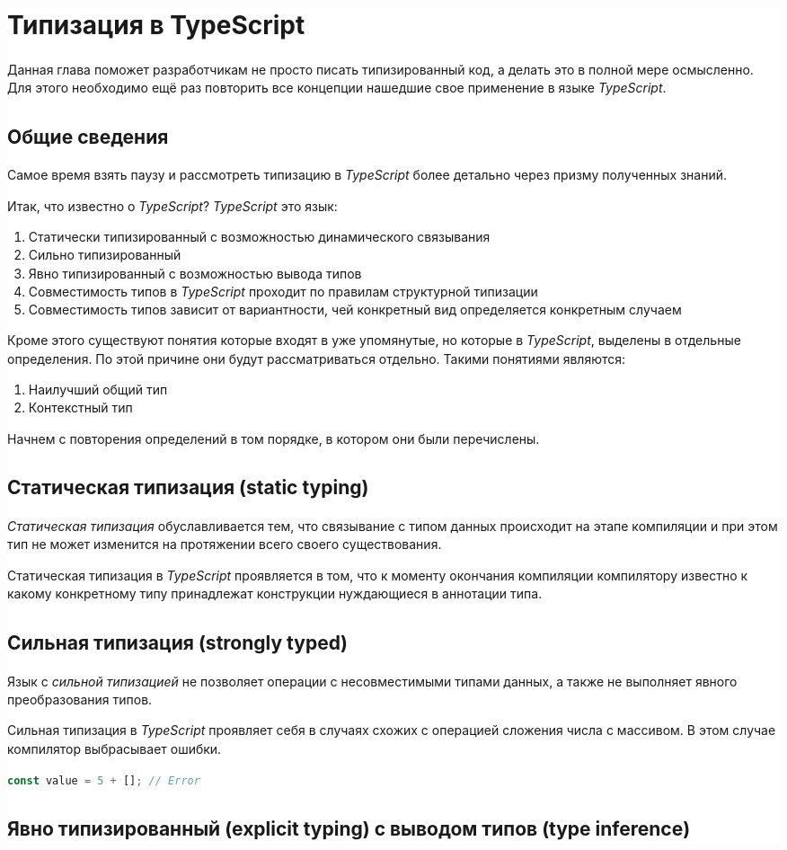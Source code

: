 # Типизация в TypeScript

Данная глава поможет разработчикам не просто писать типизированный код, а делать это в полной мере осмысленно. Для этого необходимо ещё раз повторить все концепции нашедшие свое применение в языке _TypeScript_.


## Общие сведения


Самое время взять паузу и рассмотреть типизацию в _TypeScript_ более детально через призму полученных знаний.

Итак, что известно о _TypeScript_? _TypeScript_ это язык:

1. Статически типизированный с возможностью динамического связывания
2. Сильно типизированный
3. Явно типизированный с возможностью вывода типов
4. Совместимость типов в _TypeScript_ проходит по правилам структурной типизации 
5. Совместимость типов зависит от вариантности, чей конкретный вид определяется конкретным случаем

Кроме этого существуют понятия которые входят в уже упомянутые, но которые в _TypeScript_, выделены в отдельные определения. По этой причине они будут рассматриваться отдельно. Такими понятиями являются: 

1. Наилучший общий тип
2. Контекстный тип

Начнем с повторения определений в том порядке, в котором они были перечислены.


## Статическая типизация (static typing)


_Статическая типизация_ обуславливается тем, что связывание с типом данных происходит на этапе компиляции и при этом тип не может изменится на протяжении всего своего существования.

Статическая типизация в _TypeScript_ проявляется в том, что к моменту окончания компиляции компилятору известно к какому конкретному типу принадлежат конструкции нуждающиеся в аннотации типа.

## Сильная типизация (strongly typed)


Язык с _сильной типизацией_ не позволяет операции с несовместимыми типами данных, а также не выполняет явного преобразования типов.

Сильная типизация в _TypeScript_ проявляет себя в случаях схожих с операцией сложения числа с массивом. В этом случае компилятор выбрасывает ошибки.

~~~~~typescript
const value = 5 + []; // Error
~~~~~


## Явно типизированный (explicit typing) с выводом типов (type inference)
